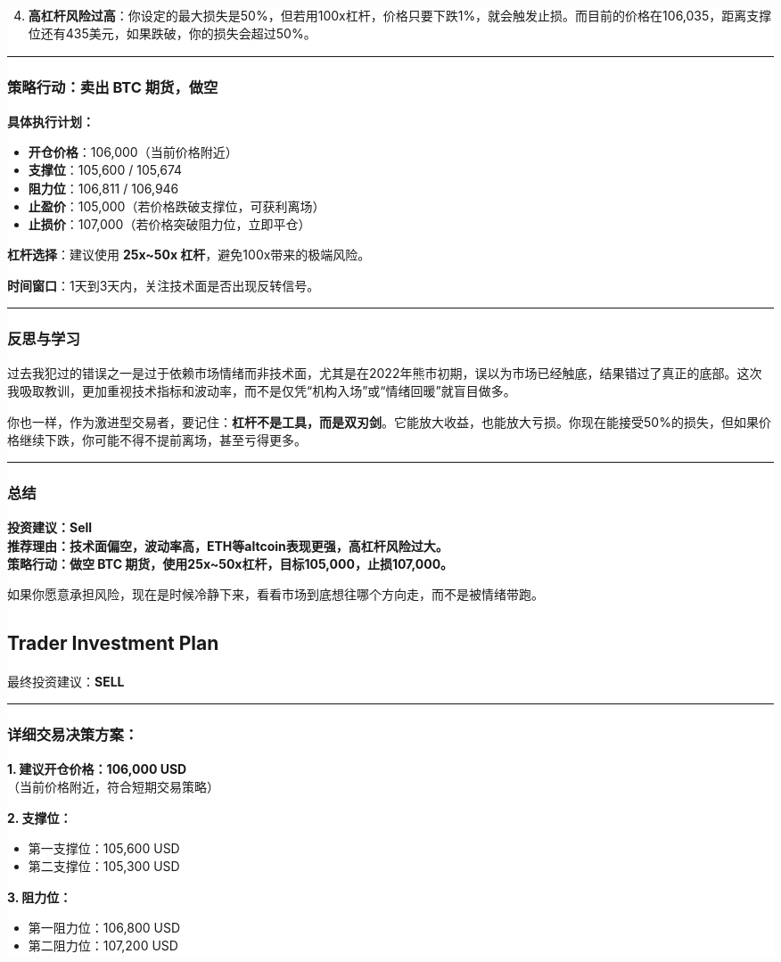 4. **高杠杆风险过高**：你设定的最大损失是50%，但若用100x杠杆，价格只要下跌1%，就会触发止损。而目前的价格在106,035，距离支撑位还有435美元，如果跌破，你的损失会超过50%。

---

### **策略行动：卖出 BTC 期货，做空**

**具体执行计划：**

- **开仓价格**：106,000（当前价格附近）
- **支撑位**：105,600 / 105,674
- **阻力位**：106,811 / 106,946
- **止盈价**：105,000（若价格跌破支撑位，可获利离场）
- **止损价**：107,000（若价格突破阻力位，立即平仓）

**杠杆选择**：建议使用 **25x~50x 杠杆**，避免100x带来的极端风险。

**时间窗口**：1天到3天内，关注技术面是否出现反转信号。

---

### **反思与学习**

过去我犯过的错误之一是过于依赖市场情绪而非技术面，尤其是在2022年熊市初期，误以为市场已经触底，结果错过了真正的底部。这次我吸取教训，更加重视技术指标和波动率，而不是仅凭“机构入场”或“情绪回暖”就盲目做多。

你也一样，作为激进型交易者，要记住：**杠杆不是工具，而是双刃剑**。它能放大收益，也能放大亏损。你现在能接受50%的损失，但如果价格继续下跌，你可能不得不提前离场，甚至亏得更多。

---

### **总结**

**投资建议：Sell**  
**推荐理由：技术面偏空，波动率高，ETH等altcoin表现更强，高杠杆风险过大。**  
**策略行动：做空 BTC 期货，使用25x~50x杠杆，目标105,000，止损107,000。**

如果你愿意承担风险，现在是时候冷静下来，看看市场到底想往哪个方向走，而不是被情绪带跑。

## Trader Investment Plan

最终投资建议：**SELL**

---

### **详细交易决策方案：**

**1. 建议开仓价格：106,000 USD**  
（当前价格附近，符合短期交易策略）

**2. 支撑位：**
- 第一支撑位：105,600 USD  
- 第二支撑位：105,300 USD  

**3. 阻力位：**
- 第一阻力位：106,800 USD  
- 第二阻力位：107,200 USD  
